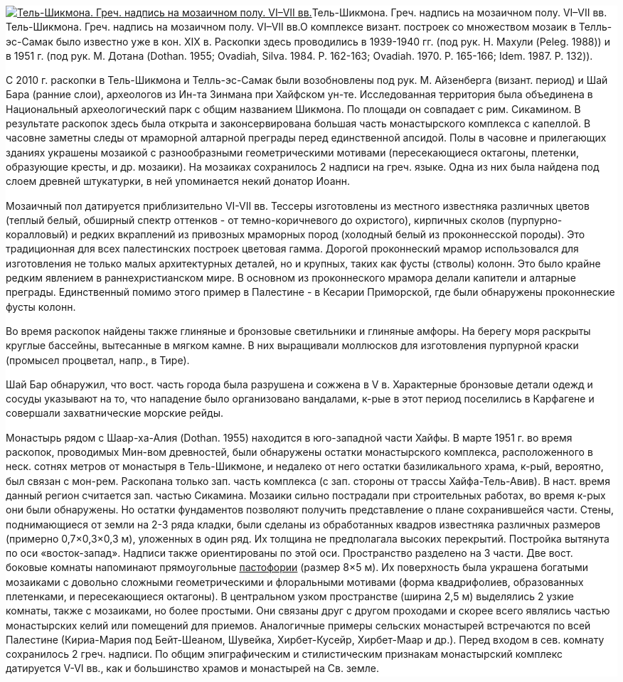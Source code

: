 [![Тель-Шикмона. Греч. надпись на мозаичном полу. VI–VII вв.](https://pravenc.ru/data/2014/03/03/1234146753/i200.jpg "Кликните для увеличения картинки")](https://pravenc.ru/data/2014/03/03/1234146753/i400.jpg)Тель-Шикмона. Греч. надпись на мозаичном полу. VI–VII вв.  
Тель-Шикмона. Греч. надпись на мозаичном полу. VI–VII вв.О комплексе визант. построек со множеством мозаик в Телль-эс-Самак было известно уже в кон. XIX в. Раскопки здесь проводились в 1939-1940 гг. (под рук. Н. Махули (Peleg. 1988)) и в 1951 г. (под рук. М. Дотана (Dothan. 1955; Ovadiah, Silva. 1984. P. 162-163; Ovadiah. 1970. P. 165-166; Idem. 1987. P. 132)).

С 2010 г. раскопки в Тель-Шикмона и Телль-эс-Самак были возобновлены под рук. М. Айзенберга (визант. период) и Шай Бара (ранние слои), археологов из Ин-та Зинмана при Хайфском ун-те. Исследованная территория была объединена в Национальный археологический парк с общим названием Шикмона. По площади он совпадает с рим. Сикамином. В результате раскопок здесь была открыта и законсервирована большая часть монастырского комплекса с капеллой. В часовне заметны следы от мраморной алтарной преграды перед единственной апсидой. Полы в часовне и прилегающих зданиях украшены мозаикой с разнообразными геометрическими мотивами (пересекающиеся октагоны, плетенки, образующие кресты, и др. мозаики). На мозаиках сохранилось 2 надписи на греч. языке. Одна из них была найдена под слоем древней штукатурки, в ней упоминается некий донатор Иоанн.

Мозаичный пол датируется приблизительно VI-VII вв. Тессеры изготовлены из местного известняка различных цветов (теплый белый, обширный спектр оттенков - от темно-коричневого до охристого), кирпичных сколов (пурпурно-коралловый) и редких вкраплений из привозных мраморных пород (холодный белый из проконнесской породы). Это традиционная для всех палестинских построек цветовая гамма. Дорогой проконнеский мрамор использовался для изготовления не только малых архитектурных деталей, но и крупных, таких как фусты (стволы) колонн. Это было крайне редким явлением в раннехристианском мире. В основном из проконнеского мрамора делали капители и алтарные преграды. Единственный помимо этого пример в Палестине - в Кесарии Приморской, где были обнаружены проконнеские фусты колонн.

Во время раскопок найдены также глиняные и бронзовые светильники и глиняные амфоры. На берегу моря раскрыты круглые бассейны, вытесанные в мягком камне. В них выращивали моллюсков для изготовления пурпурной краски (промысел процветал, напр., в Тире).

Шай Бар обнаружил, что вост. часть города была разрушена и сожжена в V в. Характерные бронзовые детали одежд и сосуды указывают на то, что нападение было организовано вандалами, к-рые в этот период поселились в Карфагене и совершали захватнические морские рейды.

Монастырь рядом с Шаар-ха-Алия (Dothan. 1955) находится в юго-западной части Хайфы. В марте 1951 г. во время раскопок, проводимых Мин-вом древностей, были обнаружены остатки монастырского комплекса, расположенного в неск. сотнях метров от монастыря в Тель-Шикмоне, и недалеко от него остатки базиликального храма, к-рый, вероятно, был связан с мон-рем. Раскопана только зап. часть комплекса (с зап. стороны от трассы Хайфа-Тель-Авив). В наст. время данный регион считается зап. частью Сикамина. Мозаики сильно пострадали при строительных работах, во время к-рых они были обнаружены. Но остатки фундаментов позволяют получить представление о плане сохранившейся части. Стены, поднимающиеся от земли на 2-3 ряда кладки, были сделаны из обработанных квадров известняка различных размеров (примерно 0,7×0,3×0,3 м), уложенных в один ряд. Их толщина не предполагала высоких перекрытий. Постройка вытянута по оси «восток-запад». Надписи также ориентированы по этой оси. Пространство разделено на 3 части. Две вост. боковые комнаты напоминают прямоугольные [пастофории](https://pravenc.ru/text/пастофории.html) (размер 8×5 м). Их поверхность была украшена богатыми мозаиками с довольно сложными геометрическими и флоральными мотивами (форма квадрифолиев, образованных плетенками, и пересекающиеся октагоны). В центральном узком пространстве (ширина 2,5 м) выделялись 2 узкие комнаты, также с мозаиками, но более простыми. Они связаны друг с другом проходами и скорее всего являлись частью монастырских келий или помещений для приемов. Аналогичные примеры сельских монастырей встречаются по всей Палестине (Кириа-Мария под Бейт-Шеаном, Шувейка, Хирбет-Кусейр, Хирбет-Маар и др.). Перед входом в сев. комнату сохранилось 2 греч. надписи. По общим эпиграфическим и стилистическим признакам монастырский комплекс датируется V-VI вв., как и большинство храмов и монастырей на Св. земле.
